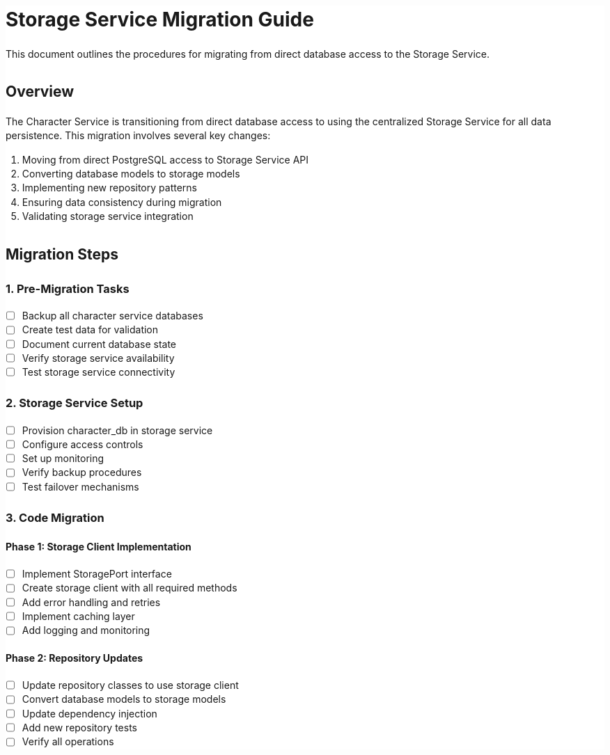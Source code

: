 # Storage Service Migration Guide

This document outlines the procedures for migrating from direct database access to the Storage Service.

## Overview

The Character Service is transitioning from direct database access to using the centralized Storage Service for all data persistence. This migration involves several key changes:

1. Moving from direct PostgreSQL access to Storage Service API
2. Converting database models to storage models
3. Implementing new repository patterns
4. Ensuring data consistency during migration
5. Validating storage service integration

## Migration Steps

### 1. Pre-Migration Tasks

- [ ] Backup all character service databases
- [ ] Create test data for validation
- [ ] Document current database state
- [ ] Verify storage service availability
- [ ] Test storage service connectivity

### 2. Storage Service Setup

- [ ] Provision character_db in storage service
- [ ] Configure access controls
- [ ] Set up monitoring
- [ ] Verify backup procedures
- [ ] Test failover mechanisms

### 3. Code Migration

#### Phase 1: Storage Client Implementation
- [ ] Implement StoragePort interface
- [ ] Create storage client with all required methods
- [ ] Add error handling and retries
- [ ] Implement caching layer
- [ ] Add logging and monitoring

#### Phase 2: Repository Updates
- [ ] Update repository classes to use storage client
- [ ] Convert database models to storage models
- [ ] Update dependency injection
- [ ] Add new repository tests
- [ ] Verify all operations
